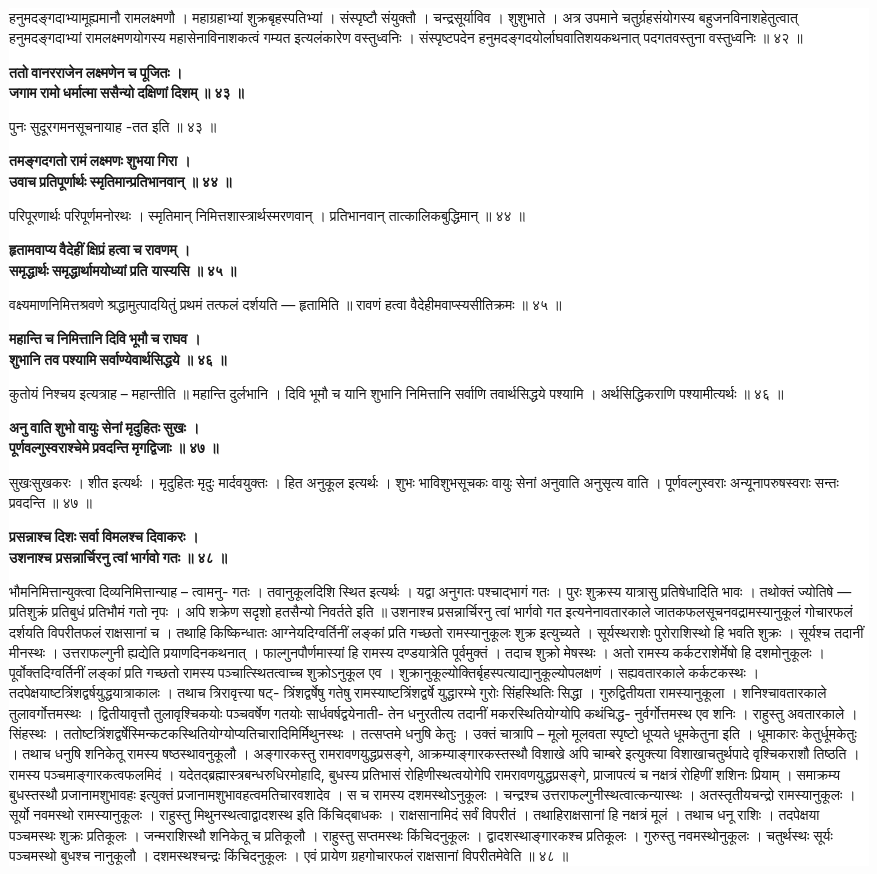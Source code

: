 हनुमदङ्गदाभ्यामूह्यमानौ रामलक्ष्मणौ । महाग्रहाभ्यां शुक्रबृहस्पतिभ्यां । संस्पृष्टौ संयुक्तौ । चन्द्रसूर्याविव । शुशुभाते । अत्र उपमाने चतुर्ग्रहसंयोगस्य बहुजनविनाशहेतुत्वात् हनुमदङ्गदाभ्यां रामलक्ष्मणयोगस्य महासेनाविनाशकत्वं गम्यत इत्यलंकारेण वस्तुध्वनिः । संस्पृष्टपदेन हनुमदङ्गदयोर्लाघवातिशयकथनात् पदगतवस्तुना वस्तुध्वनिः ॥ ४२ ॥



**ततो वानरराजेन लक्ष्मणेन च पूजितः ।  
जगाम रामो धर्मात्मा ससैन्यो दक्षिणां दिशम् ॥** **४३** **॥**

पुनः सुदूरगमनसूचनायाह -तत इति ॥ ४३ ॥



**तमङ्गदगतो रामं लक्ष्मणः शुभया गिरा** **।  
उवाच प्रतिपूर्णार्थः स्मृतिमान्प्रतिभानवान्** **॥** **४४** **॥**

परिपूरणार्थः परिपूर्णमनोरथः । स्मृतिमान् निमित्तशास्त्रार्थस्मरणवान् । प्रतिभानवान् तात्कालिकबुद्धिमान् ॥ ४४ ॥



**हृतामवाप्य वैदेहीं क्षिप्रं हत्वा च रावणम्** **।  
समृद्धार्थः समृद्धार्थामयोध्यां प्रति** **यास्यसि** **॥** **४५** **॥**

वक्ष्यमाणनिमित्तश्रवणे श्रद्धामुत्पादयितुं प्रथमं तत्फलं दर्शयति — हृतामिति ॥ रावणं हत्वा वैदेहीमवाप्स्यसीतिक्रमः ॥ ४५ ॥

**महान्ति च निमित्तानि दिवि भूमौ च राघव** **।  
शुभानि** **तव पश्यामि सर्वाण्येवार्थसिद्धये** **॥** **४६** **॥**

कुतोयं निश्चय इत्यत्राह – महान्तीति ॥ महान्ति दुर्लभानि । दिवि भूमौ च यानि शुभानि निमित्तानि सर्वाणि तवार्थसिद्धये पश्यामि । अर्थसिद्धिकराणि पश्यामीत्यर्थः ॥ ४६ ॥



**अनु वाति शुभो वायुः सेनां मृदुहितः सुखः** **।  
पूर्णवल्गुस्वराश्चेमे प्रवदन्ति मृगद्विजाः** **॥** **४७** **॥**

सुखःसुखकरः । शीत इत्यर्थः । मृदुहितः मृदुः मार्दवयुक्तः । हित अनुकूल इत्यर्थः । शुभः भाविशुभसूचकः वायुः सेनां अनुवाति अनुसृत्य वाति । पूर्णवल्गुस्वराः अन्यूनापरुषस्वराः सन्तः प्रवदन्ति ॥ ४७ ॥

**प्रसन्नाश्च दिशः सर्वा विमलश्च दिवाकरः** **।  
उशनाश्च** **प्रसन्नार्चिरनु त्वां भार्गवो गतः** **॥** **४८** **॥**

भौमनिमित्तान्युक्त्वा दिव्यनिमित्तान्याह – त्वामनु- गतः । तवानुकूलदिशि स्थित इत्यर्थः । यद्वा अनुगतः पश्चाद्भागं गतः । पुरः शुक्रस्य यात्रासु प्रतिषेधादिति भावः । तथोक्तं ज्योतिषे — प्रतिशुक्रं प्रतिबुधं प्रतिभौमं गतो नृपः । अपि शक्रेण सदृशो हतसैन्यो निवर्तते इति ॥ उशनाश्च प्रसन्नार्चिरनु त्वां भार्गवो गत इत्यनेनावतारकाले जातकफलसूचनवद्रामस्यानुकूलं गोचारफलं दर्शयति विपरीतफलं राक्षसानां च । तथाहि किष्किन्धातः आग्नेयदिग्वर्तिनीं लङ्कां प्रति गच्छतो रामस्यानुकूलः शुक्र इत्युच्यते । सूर्यस्थराशेः पुरोराशिस्थो हि भवति शुक्रः । सूर्यश्च तदानीं मीनस्थः । उत्तराफल्गुनी ह्यद्येति प्रयाणदिनकथनात् । फाल्गुनपौर्णमास्यां हि रामस्य दण्डयात्रेति पूर्वमुक्तं । तदाच शुक्रो मेषस्थः । अतो रामस्य कर्कटराशेर्मेषो हि दशमोनुकूलः । पूर्वोक्तदिग्वर्तिनीं लङ्कां प्रति गच्छतो रामस्य पञ्चात्स्थितत्वाच्च शुक्रोऽनुकूल एव । शुक्रानुकूल्योक्तिर्बृहस्पत्याद्यानुकूल्योपलक्षणं । सह्यवतारकाले कर्कटकस्थः । तदपेक्षयाष्टत्रिंशद्वर्षयुद्धयात्राकालः । तथाच त्रिरावृत्त्या षट्- त्रिंशद्वर्षेषु गतेषु रामस्याष्टत्रिंशद्वर्षे युद्धारम्भे गुरोः सिंहस्थितिः सिद्धा । गुरुद्वितीयता रामस्यानुकूला । शनिश्चावतारकाले तुलावर्गोत्तमस्थः । द्वितीयावृत्तौ तुलावृश्चिकयोः पञ्चवर्षेण गतयोः सार्धवर्षद्वयेनाती- तेन धनुरतीत्य तदानीं मकरस्थितियोग्योपि कथंचिद्ध- नुर्वर्गोत्तमस्थ एव शनिः । राहुस्तु अवतारकाले । सिंहस्थः । ततोष्टत्रिंशद्वर्षेस्मिन्कटकस्थितियोग्योप्यतिचारादिमिर्मिथुनस्थः । तत्सप्तमे धनुषि केतुः । उक्तं चात्रापि – मूलो मूलवता स्पृष्टो धूप्यते धूमकेतुना इति । धूमाकारः केतुर्धूमकेतुः । तथाच धनुषि शनिकेतू रामस्य षष्ठस्थावनुकूलौ । अङ्गारकस्तु रामरावणयुद्धप्रसङ्गे, आक्रम्याङ्गारकस्तस्थौ विशाखे अपि चाम्बरे इत्युक्त्या विशाखाचतुर्थपादे वृश्चिकराशौ तिष्ठति । रामस्य पञ्चमाङ्गारकत्वफलमिदं । यदेतद्ब्रह्मास्त्रबन्धरुधिरमोहादि, बुधस्य प्रतिभासं रोहिणीस्थत्वयोगेपि रामरावणयुद्धप्रसङ्गे, प्राजापत्यं च नक्षत्रं रोहिणीं शशिनः प्रियाम् । समाक्रम्य बुधस्तस्थौ प्रजानामशुभावहः इत्युक्तं प्रजानामशुभावहत्वमतिचारवशादेव । स च रामस्य दशमस्थोऽनुकूलः । चन्द्रश्च उत्तराफल्गुनीस्थत्वात्कन्यास्थः । अतस्तृतीयचन्द्रो रामस्यानुकूलः । सूर्यो नवमस्थो रामस्यानुकूलः । राहुस्तु मिथुनस्थत्वाद्वादशस्थ इति किंचिद्बाधकः । राक्षसानामिदं सर्वं विपरीतं । तथाहिराक्षसानां हि नक्षत्रं मूलं । तथाच धनू राशिः । तदपेक्षया पञ्चमस्थः शुक्रः प्रतिकूलः । जन्मराशिस्थौ शनिकेतू च प्रतिकूलौ । राहुस्तु सप्तमस्थः किंचिदनुकूलः । द्वादशस्थाङ्गारकश्च प्रतिकूलः । गुरुस्तु नवमस्थोनुकूलः । चतुर्थस्थः सूर्यः पञ्चमस्थो बुधश्च नानुकूलौ । दशमस्थश्चन्द्रः किंचिदनुकूलः । एवं प्रायेण ग्रहगोचारफलं राक्षसानां विपरीतमेवेति ॥ ४८ ॥
